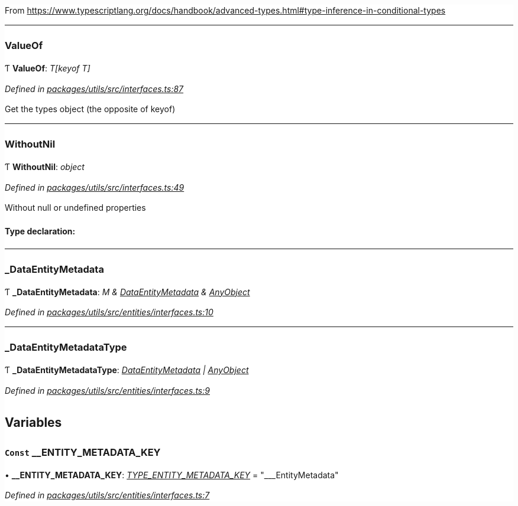 From https://www.typescriptlang.org/docs/handbook/advanced-types.html#type-inference-in-conditional-types

___

###  ValueOf

Ƭ **ValueOf**: *T[keyof T]*

*Defined in [packages/utils/src/interfaces.ts:87](https://github.com/terascope/teraslice/blob/f95bb5556/packages/utils/src/interfaces.ts#L87)*

Get the types object (the opposite of keyof)

___

###  WithoutNil

Ƭ **WithoutNil**: *object*

*Defined in [packages/utils/src/interfaces.ts:49](https://github.com/terascope/teraslice/blob/f95bb5556/packages/utils/src/interfaces.ts#L49)*

Without null or undefined properties

#### Type declaration:

___

###  _DataEntityMetadata

Ƭ **_DataEntityMetadata**: *M & [DataEntityMetadata](interfaces/dataentitymetadata.md) & [AnyObject](interfaces/anyobject.md)*

*Defined in [packages/utils/src/entities/interfaces.ts:10](https://github.com/terascope/teraslice/blob/f95bb5556/packages/utils/src/entities/interfaces.ts#L10)*

___

###  _DataEntityMetadataType

Ƭ **_DataEntityMetadataType**: *[DataEntityMetadata](interfaces/dataentitymetadata.md) | [AnyObject](interfaces/anyobject.md)*

*Defined in [packages/utils/src/entities/interfaces.ts:9](https://github.com/terascope/teraslice/blob/f95bb5556/packages/utils/src/entities/interfaces.ts#L9)*

## Variables

### `Const` __ENTITY_METADATA_KEY

• **__ENTITY_METADATA_KEY**: *[TYPE_ENTITY_METADATA_KEY](overview.md#type_entity_metadata_key)* = "___EntityMetadata"

*Defined in [packages/utils/src/entities/interfaces.ts:7](https://github.com/terascope/teraslice/blob/f95bb5556/packages/utils/src/entities/interfaces.ts#L7)*
